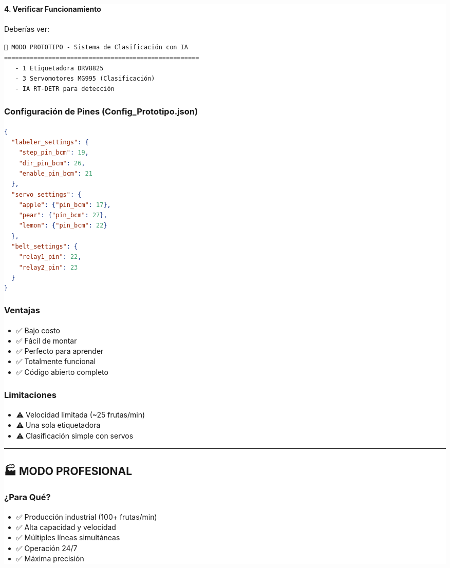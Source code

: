 #### 4. Verificar Funcionamiento
Deberías ver:
```
🎯 MODO PROTOTIPO - Sistema de Clasificación con IA
=====================================================
   - 1 Etiquetadora DRV8825
   - 3 Servomotores MG995 (Clasificación)
   - IA RT-DETR para detección
```

### Configuración de Pines (Config_Prototipo.json)

```json
{
  "labeler_settings": {
    "step_pin_bcm": 19,
    "dir_pin_bcm": 26,
    "enable_pin_bcm": 21
  },
  "servo_settings": {
    "apple": {"pin_bcm": 17},
    "pear": {"pin_bcm": 27},
    "lemon": {"pin_bcm": 22}
  },
  "belt_settings": {
    "relay1_pin": 22,
    "relay2_pin": 23
  }
}
```

### Ventajas
- ✅ Bajo costo
- ✅ Fácil de montar
- ✅ Perfecto para aprender
- ✅ Totalmente funcional
- ✅ Código abierto completo

### Limitaciones
- ⚠️ Velocidad limitada (~25 frutas/min)
- ⚠️ Una sola etiquetadora
- ⚠️ Clasificación simple con servos

---

## 🏭 MODO PROFESIONAL

### ¿Para Qué?
- ✅ Producción industrial (100+ frutas/min)
- ✅ Alta capacidad y velocidad
- ✅ Múltiples líneas simultáneas
- ✅ Operación 24/7
- ✅ Máxima precisión
